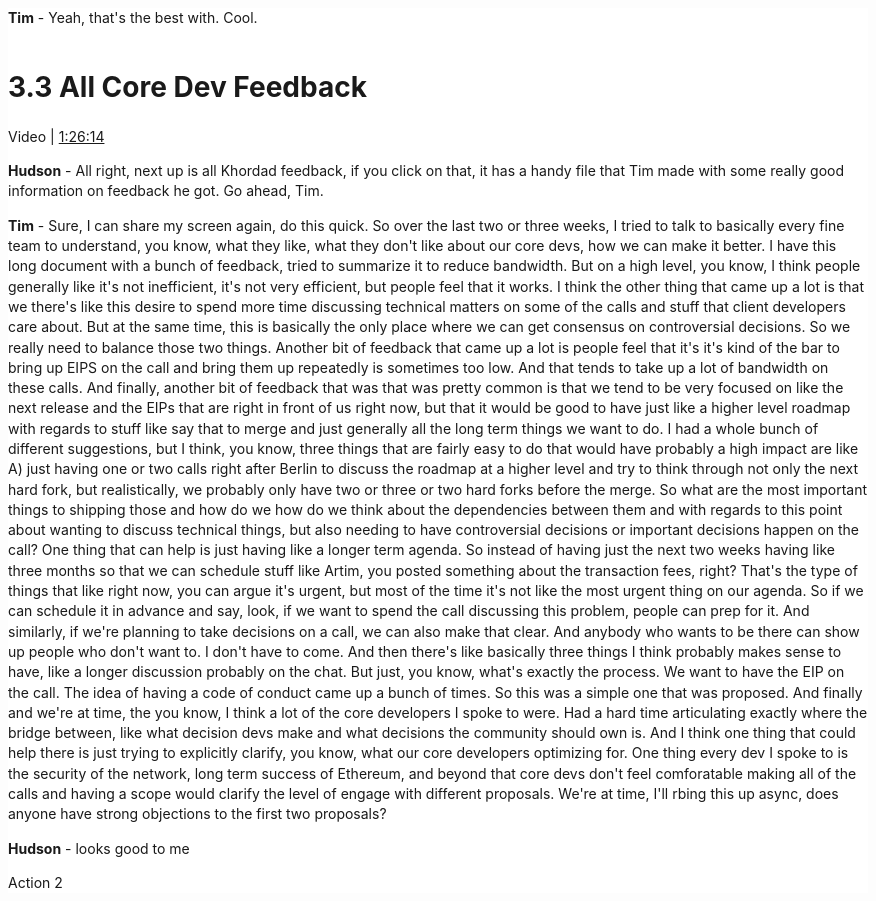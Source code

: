 **Tim** - Yeah, that's the best with. Cool.

# 3.3 All Core Dev Feedback

Video | [1:26:14](https://youtu.be/ju92hAKzKcg?t=5174)

**Hudson** - All right, next up is all Khordad feedback, if you click on that, it has a handy file that Tim made with some really good information on feedback he got. Go ahead, Tim.

**Tim** - Sure, I can share my screen again, do this quick. So over the last two or three weeks, I tried to talk to basically every fine team to understand, you know, what they like, what they don't like about our core devs, how we can make it better. I have this long document with a bunch of feedback, tried to summarize it to reduce bandwidth. But on a high level, you know, I think people generally like it's not inefficient, it's not very efficient, but people feel that it works. I think the other thing that came up a lot is that we there's like this desire to spend more time discussing technical matters on some of the calls and stuff that client developers care about. But at the same time, this is basically the only place where we can get consensus on controversial decisions. So we really need to balance those two things. Another bit of feedback that came up a lot is people feel that it's it's kind of the bar to bring up EIPS on the call and bring them up repeatedly is sometimes too low. And that tends to take up a lot of bandwidth on these calls. And finally, another bit of feedback that was that was pretty common is that we tend to be very focused on like the next release and the EIPs that are right in front of us right now, but that it would be good to have just like a higher level roadmap with regards to stuff like say that to merge and just generally all the long term things we want to do. I had a whole bunch of different suggestions, but I think, you know, three things that are fairly easy to do that would have probably a high impact are like A) just having one or two calls right after Berlin to discuss the roadmap at a higher level and try to think through not only the next hard fork, but realistically, we probably only have two or three or two hard forks before the merge. So what are the most important things to shipping those and how do we how do we think about the dependencies between them and with regards to this point about wanting to discuss technical things, but also needing to have controversial decisions or important decisions happen on the call? One thing that can help is just having like a longer term agenda. So instead of having just the next two weeks having like three months so that we can schedule stuff like Artim, you posted something about the transaction fees, right? That's the type of things that like right now, you can argue it's urgent, but most of the time it's not like the most urgent thing on our agenda. So if we can schedule it in advance and say, look, if we want to spend the call discussing this problem, people can prep for it. And similarly, if we're planning to take decisions on a call, we can also make that clear. And anybody who wants to be there can show up people who don't want to. I don't have to come. And then there's like basically three things I think probably makes sense to have, like a longer discussion probably on the chat. But just, you know, what's exactly the process. We want to have the EIP on the call. The idea of having a code of conduct came up a bunch of times. So this was a simple one that was proposed. And finally and we're at time, the you know, I think a lot of the core developers I spoke to were. Had a hard time articulating exactly where the bridge between, like what decision devs make and what decisions the community should own is. And I think one thing that could help there is just trying to explicitly clarify, you know, what our core developers optimizing for. One thing every dev I spoke to is the security of the network, long term success of Ethereum, and beyond that core devs don't feel comforatable making all of the calls and having a scope would clarify the level of engage with different proposals. We're at time, I'll rbing this up async, does anyone have strong objections to the first two proposals?

**Hudson** - looks good to me

Action 2
